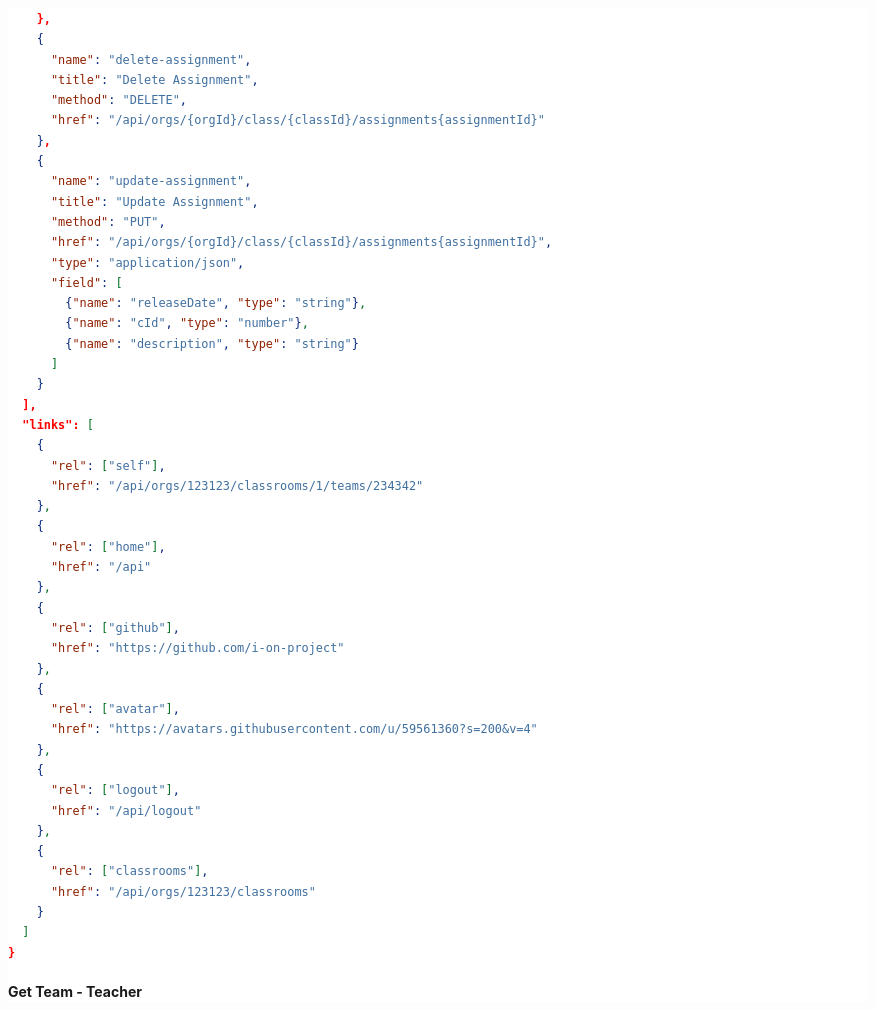 ```json
    },
    {
      "name": "delete-assignment",
      "title": "Delete Assignment",
      "method": "DELETE",
      "href": "/api/orgs/{orgId}/class/{classId}/assignments{assignmentId}"
    },
    {
      "name": "update-assignment",
      "title": "Update Assignment",
      "method": "PUT",
      "href": "/api/orgs/{orgId}/class/{classId}/assignments{assignmentId}",
      "type": "application/json",
      "field": [
        {"name": "releaseDate", "type": "string"},
        {"name": "cId", "type": "number"},
        {"name": "description", "type": "string"}
      ]
    }
  ],
  "links": [
    {
      "rel": ["self"],
      "href": "/api/orgs/123123/classrooms/1/teams/234342"
    },
    {
      "rel": ["home"],
      "href": "/api"
    },
    {
      "rel": ["github"],
      "href": "https://github.com/i-on-project"
    },
    {
      "rel": ["avatar"],
      "href": "https://avatars.githubusercontent.com/u/59561360?s=200&v=4"
    },
    {
      "rel": ["logout"],
      "href": "/api/logout"
    },
    {
      "rel": ["classrooms"],
      "href": "/api/orgs/123123/classrooms"
    }
  ]
}
```

#### Get Team - Teacher
